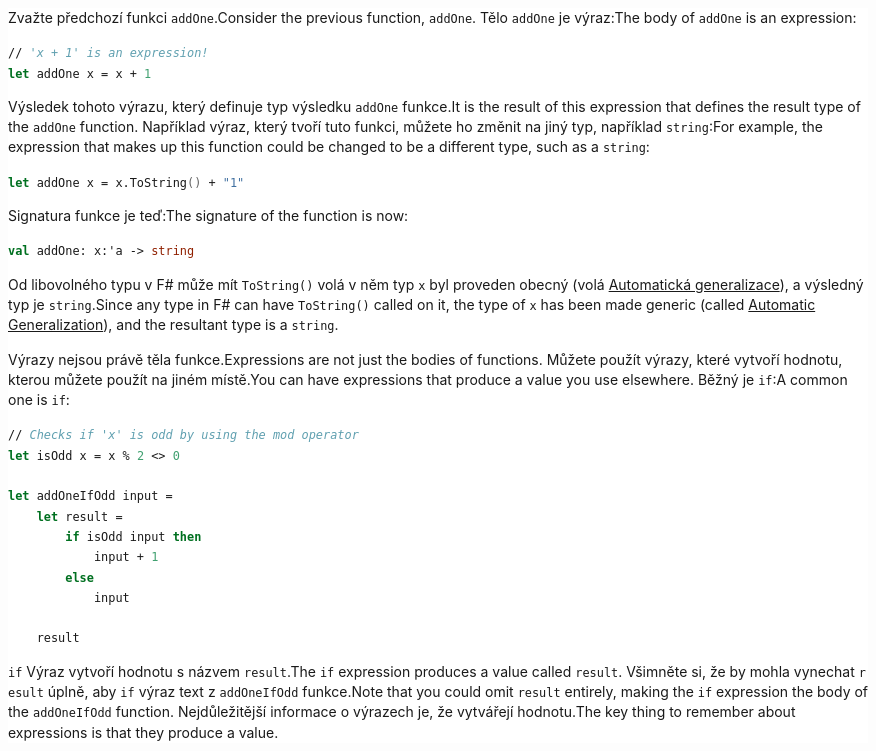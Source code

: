 <span data-ttu-id="15b3e-147">Zvažte předchozí funkci `addOne`.</span><span class="sxs-lookup"><span data-stu-id="15b3e-147">Consider the previous function, `addOne`.</span></span> <span data-ttu-id="15b3e-148">Tělo `addOne` je výraz:</span><span class="sxs-lookup"><span data-stu-id="15b3e-148">The body of `addOne` is an expression:</span></span>

```fsharp
// 'x + 1' is an expression!
let addOne x = x + 1
```

<span data-ttu-id="15b3e-149">Výsledek tohoto výrazu, který definuje typ výsledku `addOne` funkce.</span><span class="sxs-lookup"><span data-stu-id="15b3e-149">It is the result of this expression that defines the result type of the `addOne` function.</span></span> <span data-ttu-id="15b3e-150">Například výraz, který tvoří tuto funkci, můžete ho změnit na jiný typ, například `string`:</span><span class="sxs-lookup"><span data-stu-id="15b3e-150">For example, the expression that makes up this function could be changed to be a different type, such as a `string`:</span></span>

```fsharp
let addOne x = x.ToString() + "1"
```

<span data-ttu-id="15b3e-151">Signatura funkce je teď:</span><span class="sxs-lookup"><span data-stu-id="15b3e-151">The signature of the function is now:</span></span>

```fsharp
val addOne: x:'a -> string
```

<span data-ttu-id="15b3e-152">Od libovolného typu v F# může mít `ToString()` volá v něm typ `x` byl proveden obecný (volá [Automatická generalizace](../language-reference/generics/automatic-generalization.md)), a výsledný typ je `string`.</span><span class="sxs-lookup"><span data-stu-id="15b3e-152">Since any type in F# can have `ToString()` called on it, the type of `x` has been made generic (called [Automatic Generalization](../language-reference/generics/automatic-generalization.md)), and the resultant type is a `string`.</span></span>

<span data-ttu-id="15b3e-153">Výrazy nejsou právě těla funkce.</span><span class="sxs-lookup"><span data-stu-id="15b3e-153">Expressions are not just the bodies of functions.</span></span> <span data-ttu-id="15b3e-154">Můžete použít výrazy, které vytvoří hodnotu, kterou můžete použít na jiném místě.</span><span class="sxs-lookup"><span data-stu-id="15b3e-154">You can have expressions that produce a value you use elsewhere.</span></span> <span data-ttu-id="15b3e-155">Běžný je `if`:</span><span class="sxs-lookup"><span data-stu-id="15b3e-155">A common one is `if`:</span></span>

```fsharp
// Checks if 'x' is odd by using the mod operator
let isOdd x = x % 2 <> 0

let addOneIfOdd input =
    let result =
        if isOdd input then
            input + 1
        else
            input

    result
```

<span data-ttu-id="15b3e-156">`if` Výraz vytvoří hodnotu s názvem `result`.</span><span class="sxs-lookup"><span data-stu-id="15b3e-156">The `if` expression produces a value called `result`.</span></span> <span data-ttu-id="15b3e-157">Všimněte si, že by mohla vynechat `result` úplně, aby `if` výraz text z `addOneIfOdd` funkce.</span><span class="sxs-lookup"><span data-stu-id="15b3e-157">Note that you could omit `result` entirely, making the `if` expression the body of the `addOneIfOdd` function.</span></span> <span data-ttu-id="15b3e-158">Nejdůležitější informace o výrazech je, že vytvářejí hodnotu.</span><span class="sxs-lookup"><span data-stu-id="15b3e-158">The key thing to remember about expressions is that they produce a value.</span></span>
